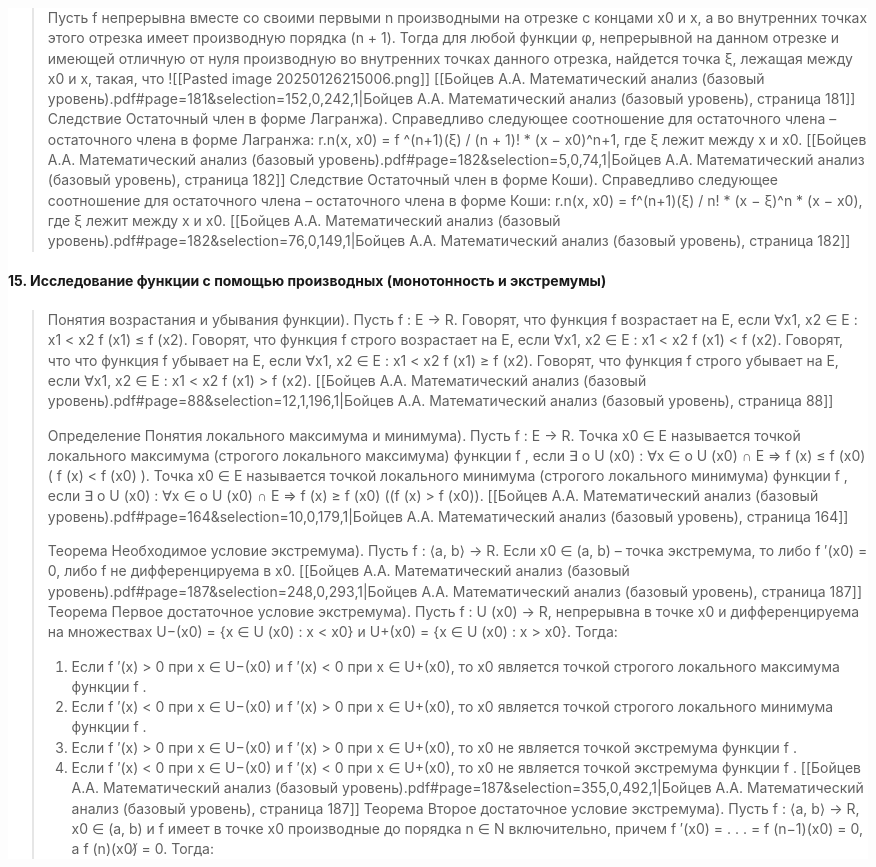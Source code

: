 > Пусть f непрерывна вместе со своими первыми n производными на отрезке с концами x0 и x, а во внутренних точках этого отрезка имеет производную порядка (n + 1). Тогда для любой функции φ, непрерывной на данном отрезке и имеющей отличную от нуля производную во внутренних точках данного отрезка, найдется точка ξ, лежащая между x0 и x, такая, что 
![[Pasted image 20250126215006.png]]
[[Бойцев А.А. Математический анализ (базовый уровень).pdf#page=181&selection=152,0,242,1|Бойцев А.А. Математический анализ (базовый уровень), страница 181]]
> Следствие Остаточный член в форме Лагранжа). 
> Справедливо следующее соотношение для остаточного члена – остаточного члена в форме Лагранжа: 
> r.n(x, x0) = f ^(n+1)(ξ) / (n + 1)! * (x − x0)^n+1, 
> где ξ лежит между x и x0. 
[[Бойцев А.А. Математический анализ (базовый уровень).pdf#page=182&selection=5,0,74,1|Бойцев А.А. Математический анализ (базовый уровень), страница 182]]
> Следствие Остаточный член в форме Коши). 
> Справедливо следующее соотношение для остаточного члена – остаточного члена в форме Коши: 
> r.n(x, x0) = f^(n+1)(ξ) / n! * (x − ξ)^n * (x − x0), где ξ лежит между x и x0. 
[[Бойцев А.А. Математический анализ (базовый уровень).pdf#page=182&selection=76,0,149,1|Бойцев А.А. Математический анализ (базовый уровень), страница 182]]
    
#### 15. Исследование функции с помощью производных (монотонность и экстремумы)  
> Понятия возрастания и убывания функции). 
> Пусть f : E → R. Говорят, что функция f возрастает на E, если 
> 	∀x1, x2 ∈ E : x1 < x2 f (x1) ≤ f (x2). 
> Говорят, что функция f строго возрастает на E, если 
> 	∀x1, x2 ∈ E : x1 < x2 f (x1) < f (x2). 
> Говорят, что что функция f убывает на E, если 
> 	∀x1, x2 ∈ E : x1 < x2 f (x1) ≥ f (x2). 
> Говорят, что функция f строго убывает на E, если 
> 	∀x1, x2 ∈ E : x1 < x2 f (x1) > f (x2).
[[Бойцев А.А. Математический анализ (базовый уровень).pdf#page=88&selection=12,1,196,1|Бойцев А.А. Математический анализ (базовый уровень), страница 88]]
>
> Определение Понятия локального максимума и минимума). 
> Пусть f : E → R. Точка x0 ∈ E называется точкой локального максимума (строгого локального максимума) функции f , если 
> ∃ o U (x0) : ∀x ∈ o U (x0) ∩ E ⇒ f (x) ≤ f (x0)     ( f (x) < f (x0) ). 
> Точка x0 ∈ E называется точкой локального минимума (строгого локального минимума) функции f , если ∃ o U (x0) : ∀x ∈ o U (x0) ∩ E ⇒ f (x) ≥ f (x0)    ((f (x) > f (x0)).
[[Бойцев А.А. Математический анализ (базовый уровень).pdf#page=164&selection=10,0,179,1|Бойцев А.А. Математический анализ (базовый уровень), страница 164]]
>
> Теорема Необходимое условие экстремума). 
> Пусть f : ⟨a, b⟩ → R. Если x0 ∈ (a, b) – точка экстремума, то либо f ′(x0) = 0, либо f не дифференцируема в x0.
[[Бойцев А.А. Математический анализ (базовый уровень).pdf#page=187&selection=248,0,293,1|Бойцев А.А. Математический анализ (базовый уровень), страница 187]]
> Теорема Первое достаточное условие экстремума). 
> Пусть f : U (x0) → R, непрерывна в точке x0 и дифференцируема на множествах U−(x0) = {x ∈ U (x0) : x < x0} и U+(x0) = {x ∈ U (x0) : x > x0}. Тогда: 
> 1. Если f ′(x) > 0 при x ∈ U−(x0) и f ′(x) < 0 при x ∈ U+(x0), то x0 является точкой строгого локального максимума функции f .
> 2. Если f ′(x) < 0 при x ∈ U−(x0) и f ′(x) > 0 при x ∈ U+(x0), то x0 является точкой строгого локального минимума функции f . 
> 3. Если f ′(x) > 0 при x ∈ U−(x0) и f ′(x) > 0 при x ∈ U+(x0), то x0 не является точкой экстремума функции f . 
> 4. Если f ′(x) < 0 при x ∈ U−(x0) и f ′(x) < 0 при x ∈ U+(x0), то x0 не является точкой экстремума функции f .
[[Бойцев А.А. Математический анализ (базовый уровень).pdf#page=187&selection=355,0,492,1|Бойцев А.А. Математический анализ (базовый уровень), страница 187]]
> Теорема Второе достаточное условие экстремума). 
> Пусть f : ⟨a, b⟩ → R, x0 ∈ (a, b) и f имеет в точке x0 производные до порядка n ∈ N включительно, причем f ′(x0) = . . . = f (n−1)(x0) = 0, а f (n)(x0)̸ = 0. Тогда: 